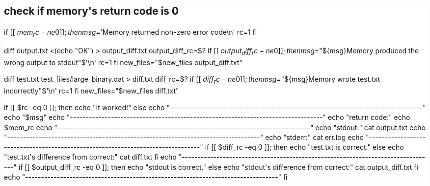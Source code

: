## check if memory's return code is 0
if [[ $mem_rc -ne 0 ]]; then
    msg=$'Memory returned non-zero error code\n'
    rc=1
fi

diff output.txt <(echo "OK") > output_diff.txt
output_diff_rc=$?
if [[  $output_diff_rc -ne 0 ]]; then
    msg=$"${msg}Memory produced the wrong output to stdout"$'\n'
    rc=1
fi
new_files="$new_files output_diff.txt"

diff test.txt test_files/large_binary.dat > diff.txt
diff_rc=$?
if [[ $diff_rc -ne 0 ]]; then
    msg=$"${msg}Memory wrote test.txt incorrectly"$'\n'
    rc=1
fi
new_files="$new_files diff.txt"

if [[ $rc -eq 0 ]]; then
    echo "It worked!"
else
    echo "--------------------------------------------------------------------------------"
    echo "$msg"
    echo "--------------------------------------------------------------------------------"
    echo "return code:"
    echo $mem_rc
    echo "--------------------------------------------------------------------------------"
    echo "stdout:"
    cat output.txt
    echo "--------------------------------------------------------------------------------"
    echo "stderr:"
    cat err.log
    echo "--------------------------------------------------------------------------------"
    if [[ $diff_rc -eq 0 ]]; then
    echo "test.txt is correct."
    else
    echo "test.txt's difference from correct:"
    cat diff.txt
    fi
    echo "--------------------------------------------------------------------------------"
    if [[ $output_diff_rc -eq 0 ]]; then
    echo "stdout is correct."
    else
    echo "stdout's difference from correct:"
    cat output_diff.txt
    fi
    echo "--------------------------------------------------------------------------------"
fi
